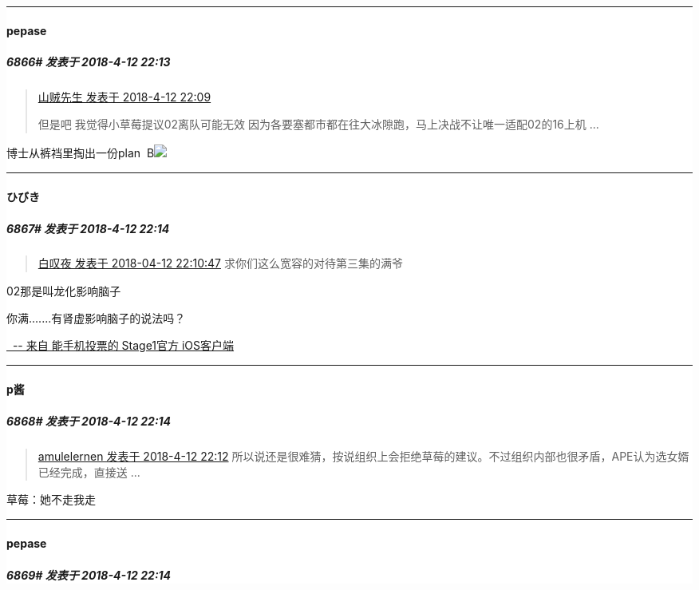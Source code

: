 





*****

####  pepase  
##### 6866#       发表于 2018-4-12 22:13



<blockquote><a href="httphttps://bbs.saraba1st.com/2b/forum.php?mod=redirect&amp;goto=findpost&amp;pid=39186342&amp;ptid=1597675" target="_blank">山贼先生 发表于 2018-4-12 22:09</a>

但是吧 我觉得小草莓提议02离队可能无效 因为各要塞都市都在往大冰隙跑，马上决战不让唯一适配02的16上机 ...</blockquote>
博士从裤裆里掏出一份plan  B<img src="https://static.saraba1st.com/image/smiley/face2017/067.png" referrerpolicy="no-referrer">







*****

####  ひびき  
##### 6867#       发表于 2018-4-12 22:14



<blockquote><a href="httphttps://bbs.saraba1st.com/2b/forum.php?mod=redirect&amp;goto=findpost&amp;pid=39186359&amp;ptid=1597675" target="_blank">白叹夜 发表于 2018-04-12 22:10:47</a>
求你们这么宽容的对待第三集的满爷</blockquote>02那是叫龙化影响脑子

你满.......有肾虚影响脑子的说法吗？

[  -- 来自 能手机投票的 Stage1官方 iOS客户端](https://itunes.apple.com/fi/app/saraba1st/id1221237470?mt=8)







*****

####  p酱  
##### 6868#       发表于 2018-4-12 22:14



<blockquote><a href="httphttps://bbs.saraba1st.com/2b/forum.php?mod=redirect&amp;goto=findpost&amp;pid=39186387&amp;ptid=1597675" target="_blank">amulelernen 发表于 2018-4-12 22:12</a>
所以说还是很难猜，按说组织上会拒绝草莓的建议。不过组织内部也很矛盾，APE认为选女婿已经完成，直接送 ...</blockquote>
草莓：她不走我走







*****

####  pepase  
##### 6869#       发表于 2018-4-12 22:14
